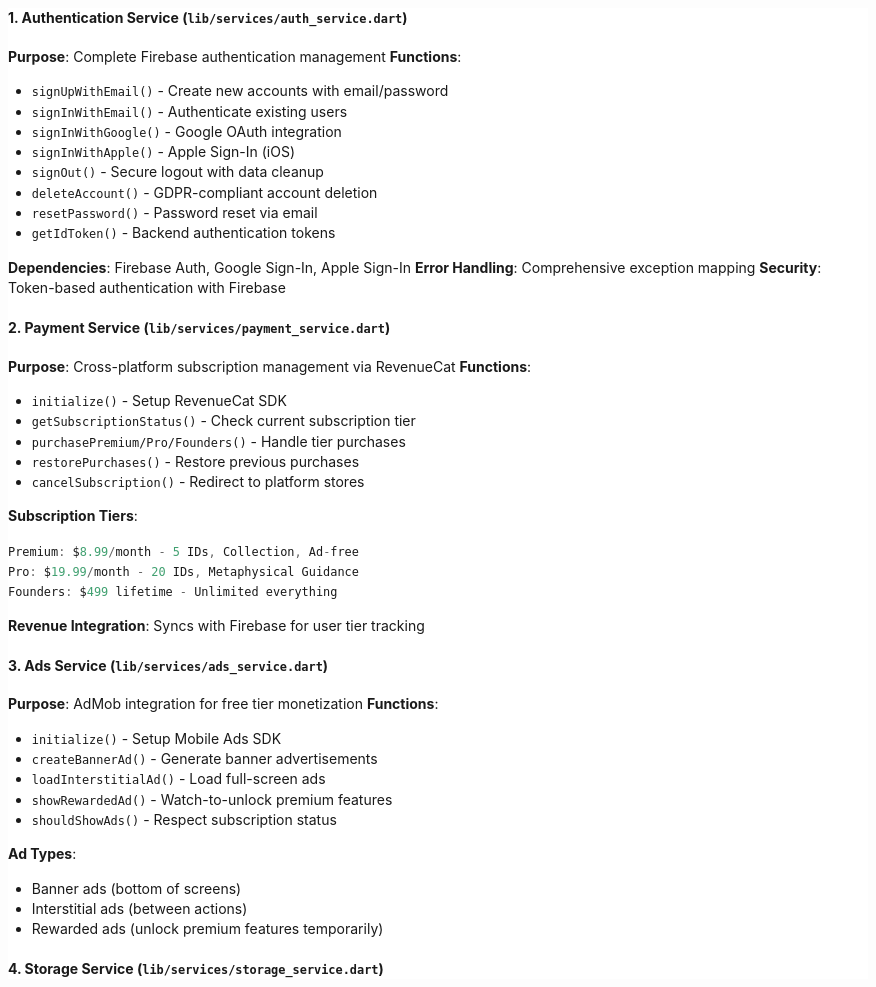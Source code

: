 #### **1. Authentication Service** (`lib/services/auth_service.dart`)

**Purpose**: Complete Firebase authentication management
**Functions**:
- `signUpWithEmail()` - Create new accounts with email/password
- `signInWithEmail()` - Authenticate existing users
- `signInWithGoogle()` - Google OAuth integration
- `signInWithApple()` - Apple Sign-In (iOS)
- `signOut()` - Secure logout with data cleanup
- `deleteAccount()` - GDPR-compliant account deletion
- `resetPassword()` - Password reset via email
- `getIdToken()` - Backend authentication tokens

**Dependencies**: Firebase Auth, Google Sign-In, Apple Sign-In
**Error Handling**: Comprehensive exception mapping
**Security**: Token-based authentication with Firebase

#### **2. Payment Service** (`lib/services/payment_service.dart`)

**Purpose**: Cross-platform subscription management via RevenueCat
**Functions**:
- `initialize()` - Setup RevenueCat SDK
- `getSubscriptionStatus()` - Check current subscription tier
- `purchasePremium/Pro/Founders()` - Handle tier purchases
- `restorePurchases()` - Restore previous purchases
- `cancelSubscription()` - Redirect to platform stores

**Subscription Tiers**:
```dart
Premium: $8.99/month - 5 IDs, Collection, Ad-free
Pro: $19.99/month - 20 IDs, Metaphysical Guidance
Founders: $499 lifetime - Unlimited everything
```

**Revenue Integration**: Syncs with Firebase for user tier tracking

#### **3. Ads Service** (`lib/services/ads_service.dart`)

**Purpose**: AdMob integration for free tier monetization
**Functions**:
- `initialize()` - Setup Mobile Ads SDK
- `createBannerAd()` - Generate banner advertisements
- `loadInterstitialAd()` - Load full-screen ads
- `showRewardedAd()` - Watch-to-unlock premium features
- `shouldShowAds()` - Respect subscription status

**Ad Types**:
- Banner ads (bottom of screens)
- Interstitial ads (between actions)
- Rewarded ads (unlock premium features temporarily)

#### **4. Storage Service** (`lib/services/storage_service.dart`)
